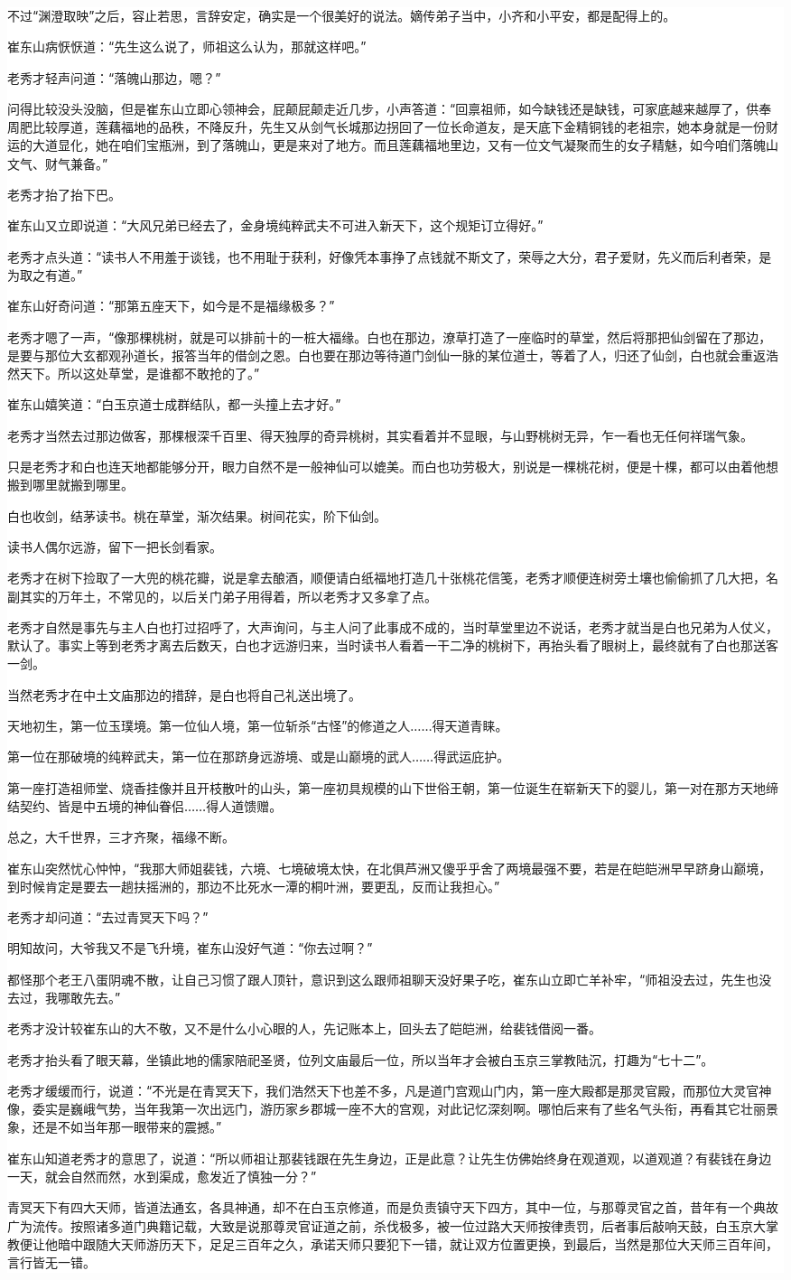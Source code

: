    不过“渊澄取映”之后，容止若思，言辞安定，确实是一个很美好的说法。嫡传弟子当中，小齐和小平安，都是配得上的。

   崔东山病恹恹道：“先生这么说了，师祖这么认为，那就这样吧。”

   老秀才轻声问道：“落魄山那边，嗯？”

   问得比较没头没脑，但是崔东山立即心领神会，屁颠屁颠走近几步，小声答道：“回禀祖师，如今缺钱还是缺钱，可家底越来越厚了，供奉周肥比较厚道，莲藕福地的品秩，不降反升，先生又从剑气长城那边拐回了一位长命道友，是天底下金精铜钱的老祖宗，她本身就是一份财运的大道显化，她在咱们宝瓶洲，到了落魄山，更是来对了地方。而且莲藕福地里边，又有一位文气凝聚而生的女子精魅，如今咱们落魄山文气、财气兼备。”

   老秀才抬了抬下巴。

   崔东山又立即说道：“大风兄弟已经去了，金身境纯粹武夫不可进入新天下，这个规矩订立得好。”

   老秀才点头道：“读书人不用羞于谈钱，也不用耻于获利，好像凭本事挣了点钱就不斯文了，荣辱之大分，君子爱财，先义而后利者荣，是为取之有道。”

   崔东山好奇问道：“那第五座天下，如今是不是福缘极多？”

   老秀才嗯了一声，“像那棵桃树，就是可以排前十的一桩大福缘。白也在那边，潦草打造了一座临时的草堂，然后将那把仙剑留在了那边，是要与那位大玄都观孙道长，报答当年的借剑之恩。白也要在那边等待道门剑仙一脉的某位道士，等着了人，归还了仙剑，白也就会重返浩然天下。所以这处草堂，是谁都不敢抢的了。”

   崔东山嬉笑道：“白玉京道士成群结队，都一头撞上去才好。”

   老秀才当然去过那边做客，那棵根深千百里、得天独厚的奇异桃树，其实看着并不显眼，与山野桃树无异，乍一看也无任何祥瑞气象。

   只是老秀才和白也连天地都能够分开，眼力自然不是一般神仙可以媲美。而白也功劳极大，别说是一棵桃花树，便是十棵，都可以由着他想搬到哪里就搬到哪里。

   白也收剑，结茅读书。桃在草堂，渐次结果。树间花实，阶下仙剑。

   读书人偶尔远游，留下一把长剑看家。

   老秀才在树下捡取了一大兜的桃花瓣，说是拿去酿酒，顺便请白纸福地打造几十张桃花信笺，老秀才顺便连树旁土壤也偷偷抓了几大把，名副其实的万年土，不常见的，以后关门弟子用得着，所以老秀才又多拿了点。

   老秀才自然是事先与主人白也打过招呼了，大声询问，与主人问了此事成不成的，当时草堂里边不说话，老秀才就当是白也兄弟为人仗义，默认了。事实上等到老秀才离去后数天，白也才远游归来，当时读书人看着一干二净的桃树下，再抬头看了眼树上，最终就有了白也那送客一剑。

   当然老秀才在中土文庙那边的措辞，是白也将自己礼送出境了。

   天地初生，第一位玉璞境。第一位仙人境，第一位斩杀“古怪”的修道之人……得天道青睐。

   第一位在那破境的纯粹武夫，第一位在那跻身远游境、或是山巅境的武人……得武运庇护。

   第一座打造祖师堂、烧香挂像并且开枝散叶的山头，第一座初具规模的山下世俗王朝，第一位诞生在崭新天下的婴儿，第一对在那方天地缔结契约、皆是中五境的神仙眷侣……得人道馈赠。

   总之，大千世界，三才齐聚，福缘不断。

   崔东山突然忧心忡忡，“我那大师姐裴钱，六境、七境破境太快，在北俱芦洲又傻乎乎舍了两境最强不要，若是在皑皑洲早早跻身山巅境，到时候肯定是要去一趟扶摇洲的，那边不比死水一潭的桐叶洲，要更乱，反而让我担心。”

   老秀才却问道：“去过青冥天下吗？”

   明知故问，大爷我又不是飞升境，崔东山没好气道：“你去过啊？”

   都怪那个老王八蛋阴魂不散，让自己习惯了跟人顶针，意识到这么跟师祖聊天没好果子吃，崔东山立即亡羊补牢，“师祖没去过，先生也没去过，我哪敢先去。”

   老秀才没计较崔东山的大不敬，又不是什么小心眼的人，先记账本上，回头去了皑皑洲，给裴钱借阅一番。

   老秀才抬头看了眼天幕，坐镇此地的儒家陪祀圣贤，位列文庙最后一位，所以当年才会被白玉京三掌教陆沉，打趣为“七十二”。

   老秀才缓缓而行，说道：“不光是在青冥天下，我们浩然天下也差不多，凡是道门宫观山门内，第一座大殿都是那灵官殿，而那位大灵官神像，委实是巍峨气势，当年我第一次出远门，游历家乡郡城一座不大的宫观，对此记忆深刻啊。哪怕后来有了些名气头衔，再看其它壮丽景象，还是不如当年那一眼带来的震撼。”

   崔东山知道老秀才的意思了，说道：“所以师祖让那裴钱跟在先生身边，正是此意？让先生仿佛始终身在观道观，以道观道？有裴钱在身边一天，就会自然而然，水到渠成，愈发近了慎独一分？”

   青冥天下有四大天师，皆道法通玄，各具神通，却不在白玉京修道，而是负责镇守天下四方，其中一位，与那尊灵官之首，昔年有一个典故广为流传。按照诸多道门典籍记载，大致是说那尊灵官证道之前，杀伐极多，被一位过路大天师按律责罚，后者事后敲响天鼓，白玉京大掌教便让他暗中跟随大天师游历天下，足足三百年之久，承诺天师只要犯下一错，就让双方位置更换，到最后，当然是那位大天师三百年间，言行皆无一错。
